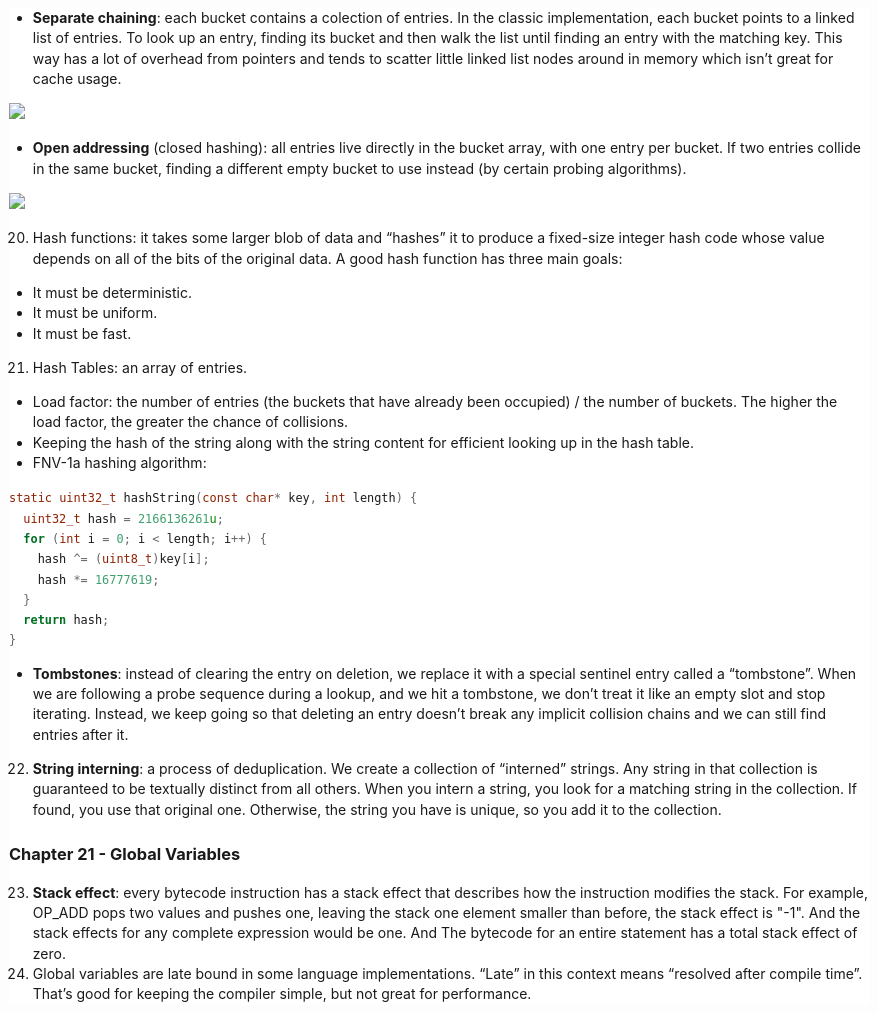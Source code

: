 * **Separate chaining**: each bucket contains a colection of entries. In the classic implementation, each bucket points to a linked list of entries. To look up an entry, finding its bucket and then walk the list until finding an entry with the matching key. This way has a lot of overhead from pointers and tends to scatter little linked list nodes around in memory which isn’t great for cache usage. 

![](6.png)

* **Open addressing** (closed hashing): all entries live directly in the bucket array, with one entry per bucket. If two entries collide in the same bucket, finding a different empty bucket to use instead (by certain probing algorithms).

![](7.png)
 
20. Hash functions: it takes some larger blob of data and “hashes” it to produce a fixed-size integer hash code whose value depends on all of the bits of the original data. A good hash function has three main goals:

* It must be deterministic. 
* It must be uniform.
* It must be fast.

21. Hash Tables: an array of entries.

* Load factor: the number of entries (the buckets that have already been occupied) / the number of buckets. The higher the load factor, the greater the chance of collisions.
* Keeping the hash of the string along with the string content for efficient looking up in the hash table.
* FNV-1a hashing algorithm:

```c
static uint32_t hashString(const char* key, int length) {
  uint32_t hash = 2166136261u;
  for (int i = 0; i < length; i++) {
    hash ^= (uint8_t)key[i];
    hash *= 16777619;
  }
  return hash;
}
```

* **Tombstones**: instead of clearing the entry on deletion, we replace it with a special sentinel entry called a “tombstone”. When we are following a probe sequence during a lookup, and we hit a tombstone, we don’t treat it like an empty slot and stop iterating. Instead, we keep going so that deleting an entry doesn’t break any implicit collision chains and we can still find entries after it.

22. **String interning**: a process of deduplication. We create a collection of “interned” strings. Any string in that collection is guaranteed to be textually distinct from all others. When you intern a string, you look for a matching string in the collection. If found, you use that original one. Otherwise, the string you have is unique, so you add it to the collection.

### Chapter 21 - Global Variables

23. **Stack effect**: every bytecode instruction has a stack effect that describes how the instruction modifies the stack. For example, OP_ADD pops two values and pushes one, leaving the stack one element smaller than before, the stack effect is "-1". And the stack effects for any complete expression would be one. And The bytecode for an entire statement has a total stack effect of zero.
24. Global variables are late bound in some language implementations. “Late” in this context means “resolved after compile time”. That’s good for keeping the compiler simple, but not great for performance. 
